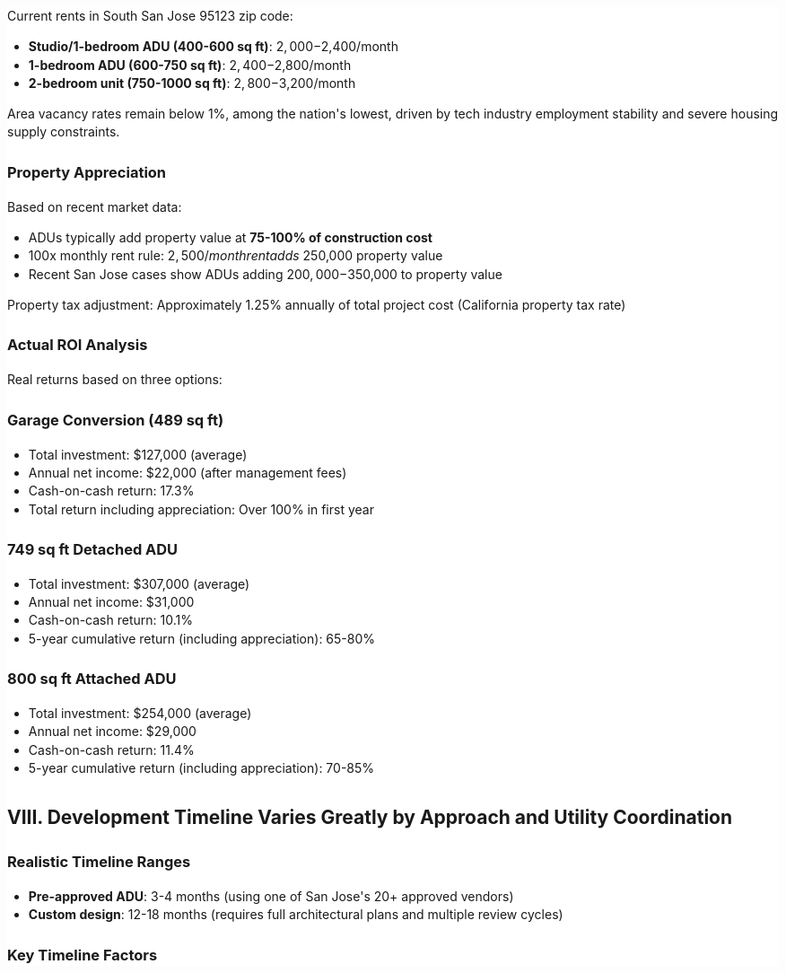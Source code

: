 Current rents in South San Jose 95123 zip code:
- **Studio/1-bedroom ADU (400-600 sq ft)**: $2,000-$2,400/month
- **1-bedroom ADU (600-750 sq ft)**: $2,400-$2,800/month
- **2-bedroom unit (750-1000 sq ft)**: $2,800-$3,200/month

Area vacancy rates remain below 1%, among the nation's lowest, driven by tech industry employment stability and severe housing supply constraints.

### Property Appreciation

Based on recent market data:
- ADUs typically add property value at **75-100% of construction cost**
- 100x monthly rent rule: $2,500/month rent adds ~$250,000 property value
- Recent San Jose cases show ADUs adding $200,000-$350,000 to property value

Property tax adjustment: Approximately 1.25% annually of total project cost (California property tax rate)

### Actual ROI Analysis

Real returns based on three options:

### Garage Conversion (489 sq ft)

- Total investment: $127,000 (average)
- Annual net income: $22,000 (after management fees)
- Cash-on-cash return: 17.3%
- Total return including appreciation: Over 100% in first year

### 749 sq ft Detached ADU

- Total investment: $307,000 (average)
- Annual net income: $31,000
- Cash-on-cash return: 10.1%
- 5-year cumulative return (including appreciation): 65-80%

### 800 sq ft Attached ADU

- Total investment: $254,000 (average)
- Annual net income: $29,000
- Cash-on-cash return: 11.4%
- 5-year cumulative return (including appreciation): 70-85%

## VIII. Development Timeline Varies Greatly by Approach and Utility Coordination

### Realistic Timeline Ranges

- **Pre-approved ADU**: 3-4 months (using one of San Jose's 20+ approved vendors)
- **Custom design**: 12-18 months (requires full architectural plans and multiple review cycles)

### Key Timeline Factors
